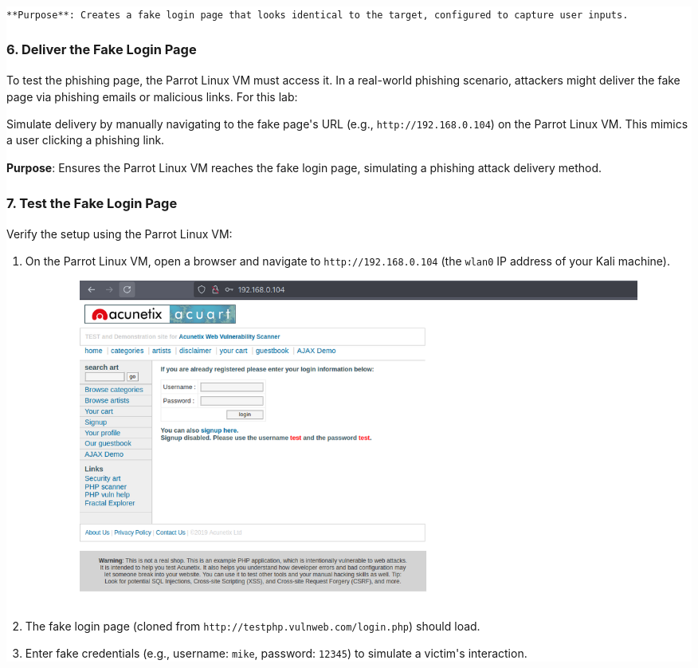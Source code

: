     **Purpose**: Creates a fake login page that looks identical to the target, configured to capture user inputs.

### 6. Deliver the Fake Login Page

To test the phishing page, the Parrot Linux VM must access it. In a real-world phishing scenario, attackers might deliver the fake page via phishing emails or malicious links. For this lab:

Simulate delivery by manually navigating to the fake page's URL (e.g., `http://192.168.0.104`) on the Parrot Linux VM. This mimics a user clicking a phishing link.

**Purpose**: Ensures the Parrot Linux VM reaches the fake login page, simulating a phishing attack delivery method.

### 7. Test the Fake Login Page

Verify the setup using the Parrot Linux VM:

1. On the Parrot Linux VM, open a browser and navigate to `http://192.168.0.104` (the `wlan0` IP address of your Kali machine).

    <div style="text-align: center;">
      <img src="assets/images/12.png" width="700">
    </div>

2. The fake login page (cloned from `http://testphp.vulnweb.com/login.php`) should load.

3. Enter fake credentials (e.g., username: `mike`, password: `12345`) to simulate a victim's interaction.
